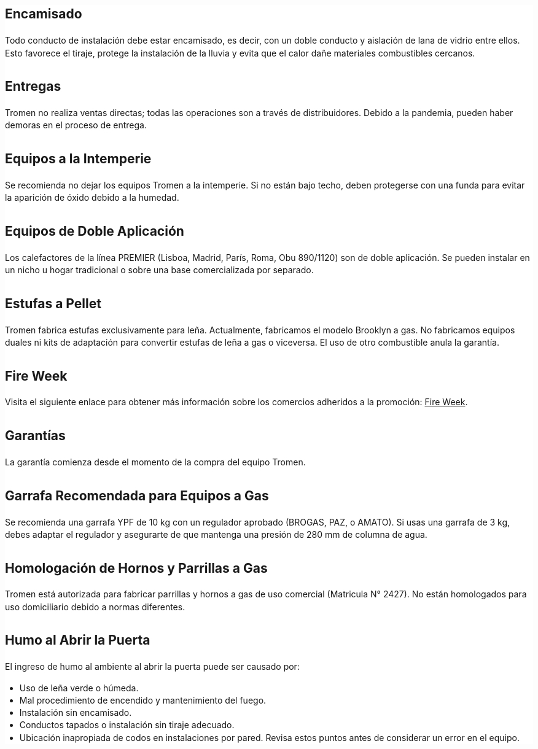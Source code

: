 ## Encamisado
Todo conducto de instalación debe estar encamisado, es decir, con un doble conducto y aislación de lana de vidrio entre ellos. Esto favorece el tiraje, protege la instalación de la lluvia y evita que el calor dañe materiales combustibles cercanos.

## Entregas
Tromen no realiza ventas directas; todas las operaciones son a través de distribuidores. Debido a la pandemia, pueden haber demoras en el proceso de entrega.

## Equipos a la Intemperie
Se recomienda no dejar los equipos Tromen a la intemperie. Si no están bajo techo, deben protegerse con una funda para evitar la aparición de óxido debido a la humedad.

## Equipos de Doble Aplicación
Los calefactores de la línea PREMIER (Lisboa, Madrid, París, Roma, Obu 890/1120) son de doble aplicación. Se pueden instalar en un nicho u hogar tradicional o sobre una base comercializada por separado.

## Estufas a Pellet
Tromen fabrica estufas exclusivamente para leña. Actualmente, fabricamos el modelo Brooklyn a gas. No fabricamos equipos duales ni kits de adaptación para convertir estufas de leña a gas o viceversa. El uso de otro combustible anula la garantía.

## Fire Week
Visita el siguiente enlace para obtener más información sobre los comercios adheridos a la promoción: [Fire Week](https://www.tromen.com/fireweek).

## Garantías
La garantía comienza desde el momento de la compra del equipo Tromen.

## Garrafa Recomendada para Equipos a Gas
Se recomienda una garrafa YPF de 10 kg con un regulador aprobado (BROGAS, PAZ, o AMATO). Si usas una garrafa de 3 kg, debes adaptar el regulador y asegurarte de que mantenga una presión de 280 mm de columna de agua.

## Homologación de Hornos y Parrillas a Gas
Tromen está autorizada para fabricar parrillas y hornos a gas de uso comercial (Matricula N° 2427). No están homologados para uso domiciliario debido a normas diferentes.

## Humo al Abrir la Puerta
El ingreso de humo al ambiente al abrir la puerta puede ser causado por:
- Uso de leña verde o húmeda.
- Mal procedimiento de encendido y mantenimiento del fuego.
- Instalación sin encamisado.
- Conductos tapados o instalación sin tiraje adecuado.
- Ubicación inapropiada de codos en instalaciones por pared.
Revisa estos puntos antes de considerar un error en el equipo.
